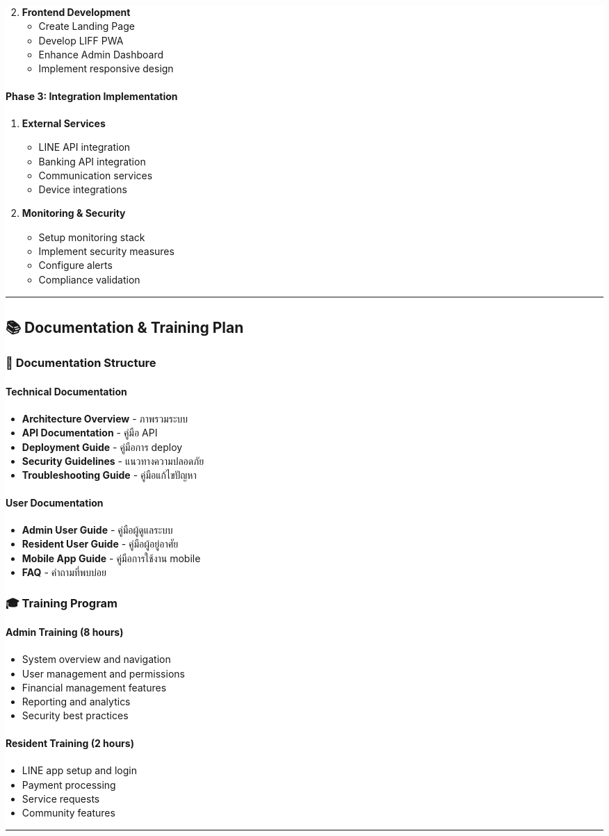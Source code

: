 2. **Frontend Development**
   - Create Landing Page
   - Develop LIFF PWA
   - Enhance Admin Dashboard
   - Implement responsive design

#### **Phase 3: Integration Implementation**
1. **External Services**
   - LINE API integration
   - Banking API integration
   - Communication services
   - Device integrations

2. **Monitoring & Security**
   - Setup monitoring stack
   - Implement security measures
   - Configure alerts
   - Compliance validation

---

## 📚 **Documentation & Training Plan**

### 📖 **Documentation Structure**

#### **Technical Documentation**
- **Architecture Overview** - ภาพรวมระบบ
- **API Documentation** - คู่มือ API
- **Deployment Guide** - คู่มือการ deploy
- **Security Guidelines** - แนวทางความปลอดภัย
- **Troubleshooting Guide** - คู่มือแก้ไขปัญหา

#### **User Documentation**
- **Admin User Guide** - คู่มือผู้ดูแลระบบ
- **Resident User Guide** - คู่มือผู้อยู่อาศัย
- **Mobile App Guide** - คู่มือการใช้งาน mobile
- **FAQ** - คำถามที่พบบ่อย

### 🎓 **Training Program**

#### **Admin Training (8 hours)**
- System overview and navigation
- User management and permissions
- Financial management features
- Reporting and analytics
- Security best practices

#### **Resident Training (2 hours)**
- LINE app setup and login
- Payment processing
- Service requests
- Community features

---